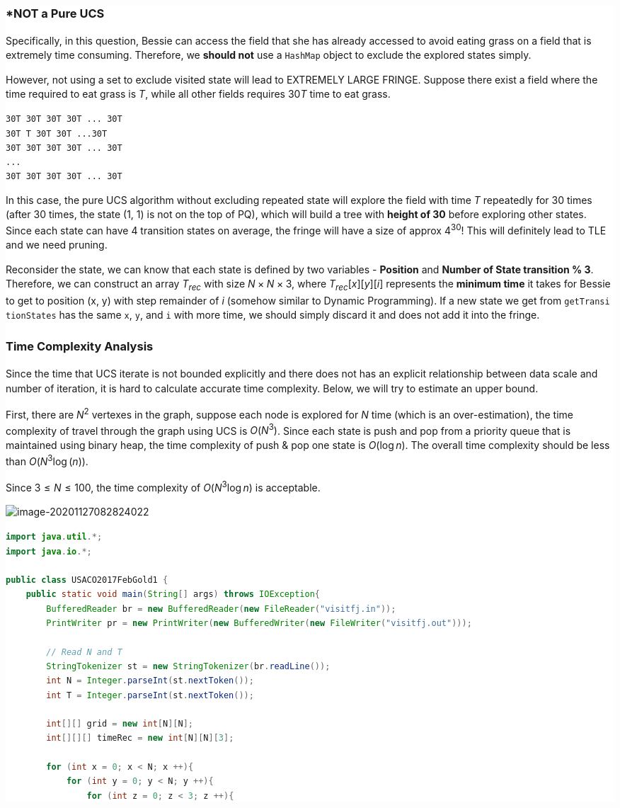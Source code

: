 ### \*NOT a Pure UCS

Specifically, in this question, Bessie can access the field that she has already accessed to avoid eating grass on a field that is extremely time consuming. Therefore, we **should not** use a `HashMap` object to exclude the explored states simply.

However, not using a set to exclude visited state will lead to EXTREMELY LARGE FRINGE. Suppose there exist a field where the time required to eat grass is $T$, while all other fields requires $30T$ time to eat grass.

```
30T 30T 30T 30T ... 30T
30T T 30T 30T ...30T
30T 30T 30T 30T ... 30T
...
30T 30T 30T 30T ... 30T
```

In this case, the pure UCS algorithm without excluding repeated state will explore the field with time $T$ repeatedly for 30 times (after 30 times, the state (1, 1) is not on the top of PQ), which will build a tree with **height of 30** before exploring other states. Since each state can have 4 transition states on average, the fringe will have a size of approx $4^{30}$! This will definitely lead to TLE and we need pruning.

Reconsider the state, we can know that each state is defined by two variables - **Position** and **Number of State transition % 3**. Therefore, we can construct an array $T_{rec}$ with size $N\times N\times 3$, where $T_{rec}[x][y][i]$ represents the **minimum time** it takes for Bessie to get to position (x, y) with step remainder of $i$ (somehow similar to Dynamic Programming). If a new state we get from `getTransitionStates` has the same `x`, `y`, and `i`  with more time, we should simply discard it and does not add it into the fringe.

### Time Complexity Analysis

Since the time that UCS iterate is not bounded explicitly and there does not has an explicit relationship between data scale and number of iteration, it is hard to calculate accurate time complexity. Below, we will try to estimate an upper bound.

First, there are $N^2$ vertexes in the graph, suppose each node is explored for $N$ time (which is an over-estimation), the time complexity of travel through the graph using UCS is $O(N^3)$. Since each state is push and pop from a priority queue that is maintained using binary heap, the time complexity of push & pop one state is $O(\log n)$. The overall time complexity should be less than $O(N^3 \log(n))$.

Since $3\leq N\leq 100$, the time complexity of $O(N^3 \log{n})$ is acceptable.

![image-20201127082824022](https://markdown-img-1304853431.cos.ap-guangzhou.myqcloud.com/image-20201127082824022.png)

```java
import java.util.*;
import java.io.*;

public class USACO2017FebGold1 {
    public static void main(String[] args) throws IOException{
        BufferedReader br = new BufferedReader(new FileReader("visitfj.in"));
        PrintWriter pr = new PrintWriter(new BufferedWriter(new FileWriter("visitfj.out")));

        // Read N and T
        StringTokenizer st = new StringTokenizer(br.readLine());
        int N = Integer.parseInt(st.nextToken());
        int T = Integer.parseInt(st.nextToken());

        int[][] grid = new int[N][N];
        int[][][] timeRec = new int[N][N][3];

        for (int x = 0; x < N; x ++){
            for (int y = 0; y < N; y ++){
                for (int z = 0; z < 3; z ++){
```